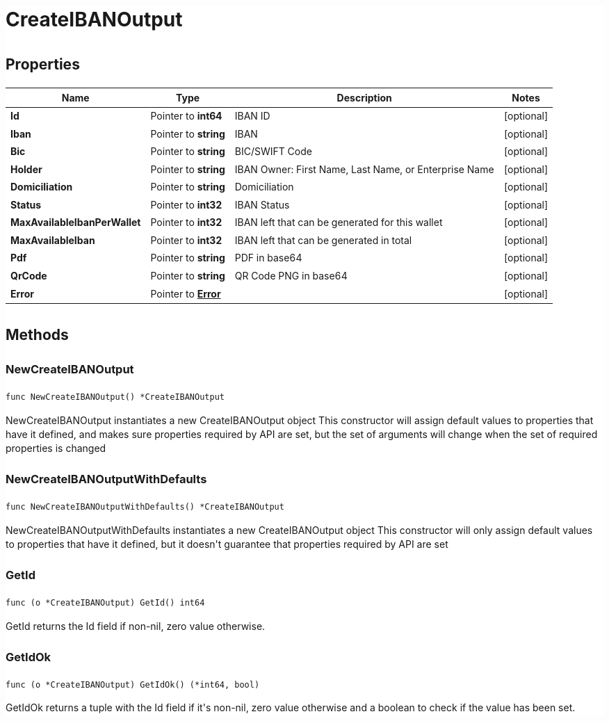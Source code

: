 # CreateIBANOutput

## Properties

Name | Type | Description | Notes
------------ | ------------- | ------------- | -------------
**Id** | Pointer to **int64** | IBAN ID | [optional] 
**Iban** | Pointer to **string** | IBAN | [optional] 
**Bic** | Pointer to **string** | BIC/SWIFT Code | [optional] 
**Holder** | Pointer to **string** | IBAN Owner: First Name, Last Name, or Enterprise Name | [optional] 
**Domiciliation** | Pointer to **string** | Domiciliation | [optional] 
**Status** | Pointer to **int32** | IBAN Status | [optional] 
**MaxAvailableIbanPerWallet** | Pointer to **int32** | IBAN left that can be generated for this wallet | [optional] 
**MaxAvailableIban** | Pointer to **int32** | IBAN left that can be generated in total | [optional] 
**Pdf** | Pointer to **string** | PDF in base64 | [optional] 
**QrCode** | Pointer to **string** | QR Code PNG in base64 | [optional] 
**Error** | Pointer to [**Error**](Error.md) |  | [optional] 

## Methods

### NewCreateIBANOutput

`func NewCreateIBANOutput() *CreateIBANOutput`

NewCreateIBANOutput instantiates a new CreateIBANOutput object
This constructor will assign default values to properties that have it defined,
and makes sure properties required by API are set, but the set of arguments
will change when the set of required properties is changed

### NewCreateIBANOutputWithDefaults

`func NewCreateIBANOutputWithDefaults() *CreateIBANOutput`

NewCreateIBANOutputWithDefaults instantiates a new CreateIBANOutput object
This constructor will only assign default values to properties that have it defined,
but it doesn't guarantee that properties required by API are set

### GetId

`func (o *CreateIBANOutput) GetId() int64`

GetId returns the Id field if non-nil, zero value otherwise.

### GetIdOk

`func (o *CreateIBANOutput) GetIdOk() (*int64, bool)`

GetIdOk returns a tuple with the Id field if it's non-nil, zero value otherwise
and a boolean to check if the value has been set.
